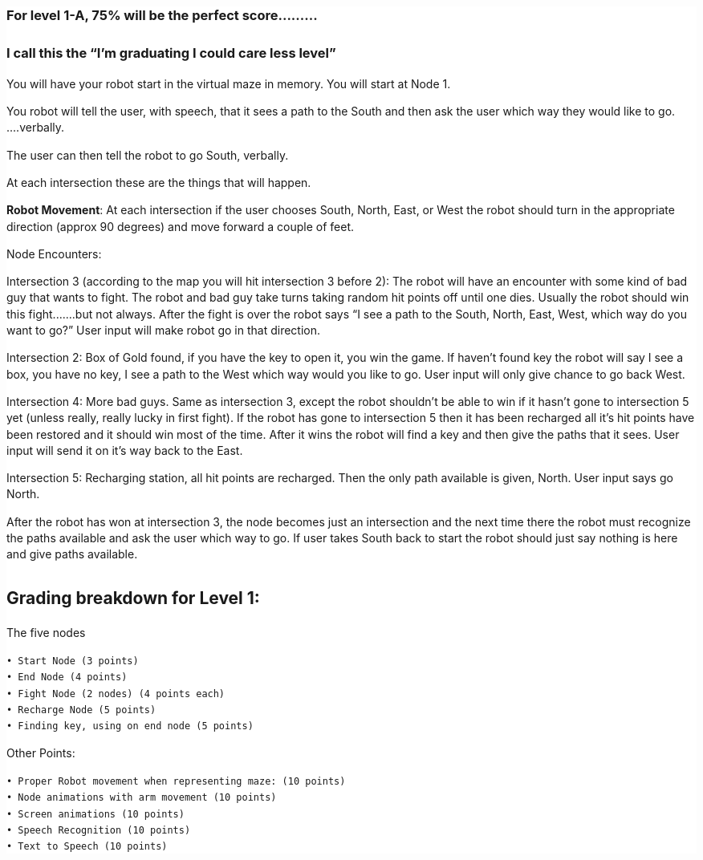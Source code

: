 ### For level 1-A, 75% will be the perfect score.........
### I call this the “I’m graduating I could care less level”

You will have your robot start in the virtual maze in memory. You will start at Node 1.

You robot will tell the user, with speech, that it sees a path to the South and then ask the user which way they would like to go. ....verbally.

The user can then tell the robot to go South, verbally.

At each intersection these are the things that will happen.

**Robot Movement**: At each intersection if the user chooses South, North, East, or West the robot should turn in the appropriate direction (approx 90 degrees) and move forward a couple of feet.

Node Encounters:

Intersection 3 (according to the map you will hit intersection 3 before 2): The robot will have an encounter with some kind of bad guy that wants to fight. The robot and bad guy take turns taking random hit points off until one dies. Usually the robot should win this fight.......but not always. After the fight is over the robot says “I see a path to the South, North, East, West, which way do you want to go?” User input will make robot go in that direction.

Intersection 2: Box of Gold found, if you have the key to open it, you win the game. If haven’t found key the robot will say I see a box, you have no key, I see a path to the West which way would you like to go. User input will only give chance to go back West.

Intersection 4: More bad guys. Same as intersection 3, except the robot shouldn’t be able to win if it hasn’t gone to intersection 5 yet (unless really, really lucky in first fight). If the robot has gone to intersection 5 then it has been recharged all it’s hit points have been restored and it should win most of the time. After it wins the robot will find a key and then give the paths that it sees. User input will send it on it’s way back to the East.

Intersection 5: Recharging station, all hit points are recharged. Then the only path available is given, North. User input says go North.

After the robot has won at intersection 3, the node becomes just an intersection and the next time there the robot must recognize the paths available and ask the user which way to go. If user takes South back to start the robot should just say nothing is here and give paths available.

## Grading breakdown for Level 1:

The five nodes

    • Start Node (3 points)
    • End Node (4 points)
    • Fight Node (2 nodes) (4 points each)
    • Recharge Node (5 points)
    • Finding key, using on end node (5 points)

Other Points:

    • Proper Robot movement when representing maze: (10 points)
    • Node animations with arm movement (10 points)
    • Screen animations (10 points)
    • Speech Recognition (10 points)
    • Text to Speech (10 points)
